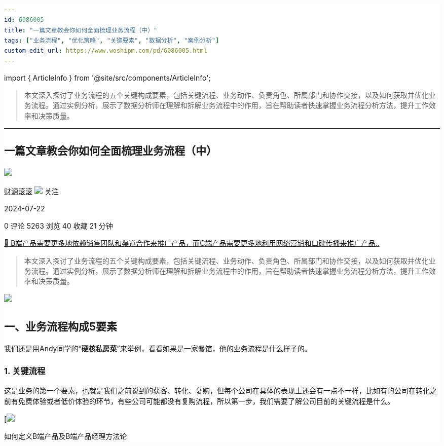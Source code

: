 ```yaml
---
id: 6086005
title: "一篇文章教会你如何全面梳理业务流程（中）"
tags: ["业务流程", "优化策略", "关键要素", "数据分析", "案例分析"]
custom_edit_url: https://www.woshipm.com/pd/6086005.html
---
```

import { ArticleInfo } from '@site/src/components/ArticleInfo';

<ArticleInfo
    author="财源滚滚"
    authorLink="https://www.woshipm.com/u/779532"
    published="2024-07-22"
    views={5263}
    comments={0}
    collects={40}
/>

> 本文深入探讨了业务流程的五个关键构成要素，包括关键流程、业务动作、负责角色、所属部门和协作交接，以及如何获取并优化业务流程。通过实例分析，展示了数据分析师在理解和拆解业务流程中的作用，旨在帮助读者快速掌握业务流程分析方法，提升工作效率和决策质量。

---

## 一篇文章教会你如何全面梳理业务流程（中）

[![](https://image.woshipm.com/wp-files/2022/05/tWmlpMUB0APxkLq0c64z.png!/both/72x72)](https://www.woshipm.com/u/779532)

[财源滚滚](https://www.woshipm.com/u/779532) ![](https://static.woshipm.com/tag/1101_1@2x.png) 关注

2024-07-22

0 评论 5263 浏览 40 收藏 21 分钟

[🔗 B端产品需要更多地依赖销售团队和渠道合作来推广产品，而C端产品需要更多地利用网络营销和口碑传播来推广产品..](https://ke.qidianla.com/courses/bcpm)

> 本文深入探讨了业务流程的五个关键构成要素，包括关键流程、业务动作、负责角色、所属部门和协作交接，以及如何获取并优化业务流程。通过实例分析，展示了数据分析师在理解和拆解业务流程中的作用，旨在帮助读者快速掌握业务流程分析方法，提升工作效率和决策质量。

![](https://image.woshipm.com/2023/04/13/394e4fac-d9ef-11ed-a6e8-00163e0b5ff3.jpg)

## 一、业务流程构成5要素

我们还是用Andy同学的“**硬核私房菜**”来举例，看看如果是一家餐馆，他的业务流程是什么样子的。

### 1\. 关键流程

这是业务的第一个要素，也就是我们之前说到的获客、转化、复购，但每个公司在具体的表现上还会有一点不一样，比如有的公司在转化之前有免费体验或者低价体验的环节，有些公司可能都没有复购流程，所以第一步，我们需要了解公司目前的关键流程是什么。

[![](https://image.woshipm.com/2023/08/02/72b77e4e-30e3-11ee-88e7-00163e0b5ff3.png)

如何定义B端产品及B端产品经理方法论
